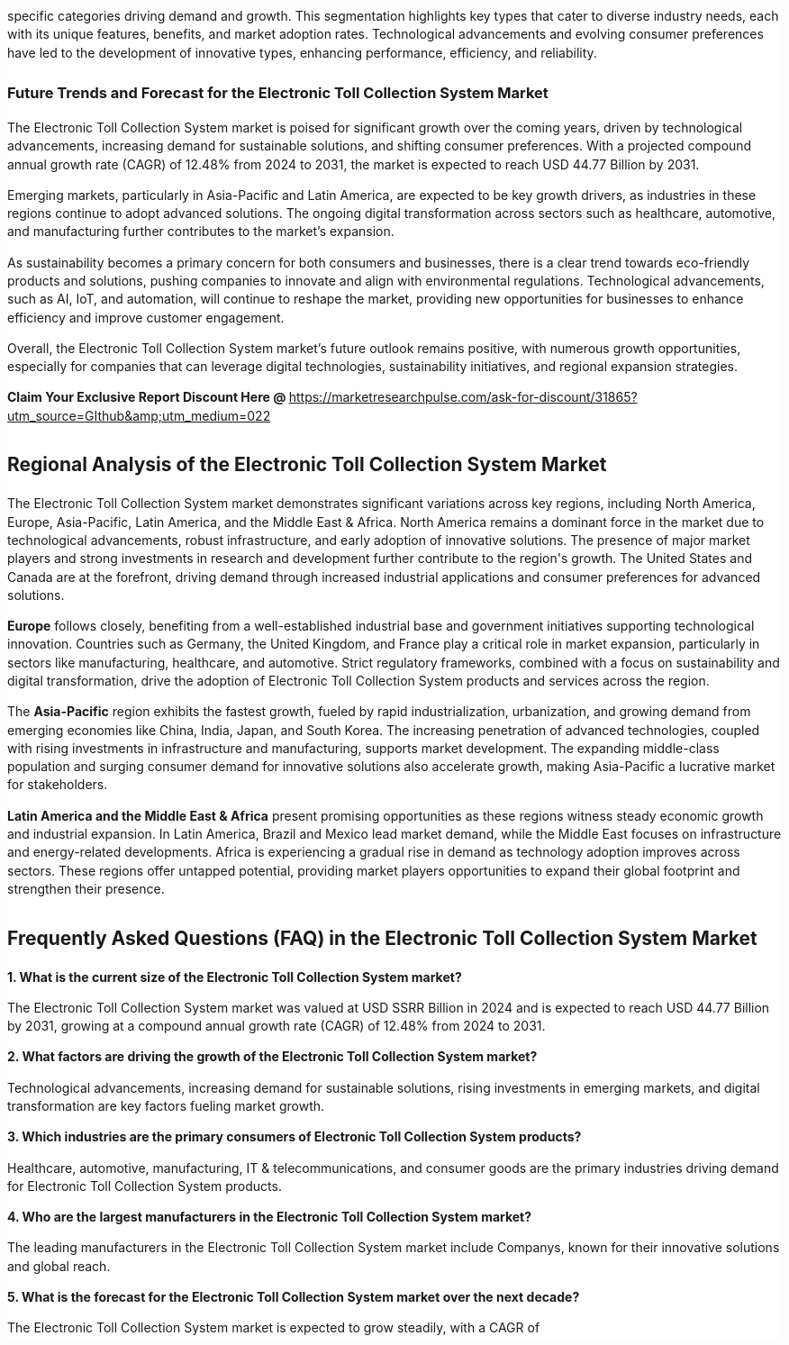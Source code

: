 specific categories driving demand and growth. This segmentation highlights key types that cater to diverse industry needs, each with its unique features, benefits, and market adoption rates. Technological advancements and evolving consumer preferences have led to the development of innovative types, enhancing performance, efficiency, and reliability.</p><h3>Future Trends and Forecast for the Electronic Toll Collection System Market</h3><p>The Electronic Toll Collection System market is poised for significant growth over the coming years, driven by technological advancements, increasing demand for sustainable solutions, and shifting consumer preferences. With a projected compound annual growth rate (CAGR) of 12.48% from 2024 to 2031, the market is expected to reach USD 44.77 Billion by 2031.</p><p>Emerging markets, particularly in Asia-Pacific and Latin America, are expected to be key growth drivers, as industries in these regions continue to adopt advanced solutions. The ongoing digital transformation across sectors such as healthcare, automotive, and manufacturing further contributes to the market&rsquo;s expansion.</p><p>As sustainability becomes a primary concern for both consumers and businesses, there is a clear trend towards eco-friendly products and solutions, pushing companies to innovate and align with environmental regulations. Technological advancements, such as AI, IoT, and automation, will continue to reshape the market, providing new opportunities for businesses to enhance efficiency and improve customer engagement.</p><p>Overall, the Electronic Toll Collection System market&rsquo;s future outlook remains positive, with numerous growth opportunities, especially for companies that can leverage digital technologies, sustainability initiatives, and regional expansion strategies.</p><p><strong>Claim Your Exclusive Report Discount Here @ </strong><a href="https://marketresearchpulse.com/ask-for-discount/31865?utm_source=GIthub&amp;utm_medium=022">https://marketresearchpulse.com/ask-for-discount/31865?utm_source=GIthub&amp;utm_medium=022</a></p><h2><strong>Regional Analysis of the Electronic Toll Collection System Market</strong></h2><p>The Electronic Toll Collection System market demonstrates significant variations across key regions, including North America, Europe, Asia-Pacific, Latin America, and the Middle East &amp; Africa. North America remains a dominant force in the market due to technological advancements, robust infrastructure, and early adoption of innovative solutions. The presence of major market players and strong investments in research and development further contribute to the region's growth. The United States and Canada are at the forefront, driving demand through increased industrial applications and consumer preferences for advanced solutions.</p><p><strong>Europe</strong> follows closely, benefiting from a well-established industrial base and government initiatives supporting technological innovation. Countries such as Germany, the United Kingdom, and France play a critical role in market expansion, particularly in sectors like manufacturing, healthcare, and automotive. Strict regulatory frameworks, combined with a focus on sustainability and digital transformation, drive the adoption of Electronic Toll Collection System products and services across the region.</p><p>The <strong>Asia-Pacific</strong> region exhibits the fastest growth, fueled by rapid industrialization, urbanization, and growing demand from emerging economies like China, India, Japan, and South Korea. The increasing penetration of advanced technologies, coupled with rising investments in infrastructure and manufacturing, supports market development. The expanding middle-class population and surging consumer demand for innovative solutions also accelerate growth, making Asia-Pacific a lucrative market for stakeholders.</p><p><strong>Latin America and the Middle East &amp; Africa</strong> present promising opportunities as these regions witness steady economic growth and industrial expansion. In Latin America, Brazil and Mexico lead market demand, while the Middle East focuses on infrastructure and energy-related developments. Africa is experiencing a gradual rise in demand as technology adoption improves across sectors. These regions offer untapped potential, providing market players opportunities to expand their global footprint and strengthen their presence.</p><h2><strong>Frequently Asked Questions (FAQ) in the Electronic Toll Collection System Market</strong></h2><p><strong>1. What is the current size of the Electronic Toll Collection System market?</strong></p><p>The Electronic Toll Collection System market was valued at USD SSRR Billion in 2024 and is expected to reach USD 44.77 Billion by 2031, growing at a compound annual growth rate (CAGR) of 12.48% from 2024 to 2031.</p><p><strong>2. What factors are driving the growth of the Electronic Toll Collection System market?</strong></p><p>Technological advancements, increasing demand for sustainable solutions, rising investments in emerging markets, and digital transformation are key factors fueling market growth.</p><p><strong>3. Which industries are the primary consumers of Electronic Toll Collection System products?</strong></p><p>Healthcare, automotive, manufacturing, IT &amp; telecommunications, and consumer goods are the primary industries driving demand for Electronic Toll Collection System products.</p><p><strong>4. Who are the largest manufacturers in the Electronic Toll Collection System market?</strong></p><p>The leading manufacturers in the Electronic Toll Collection System market include Companys, known for their innovative solutions and global reach.</p><p><strong>5. What is the forecast for the Electronic Toll Collection System market over the next decade?</strong></p><p>The Electronic Toll Collection System market is expected to grow steadily, with a CAGR of